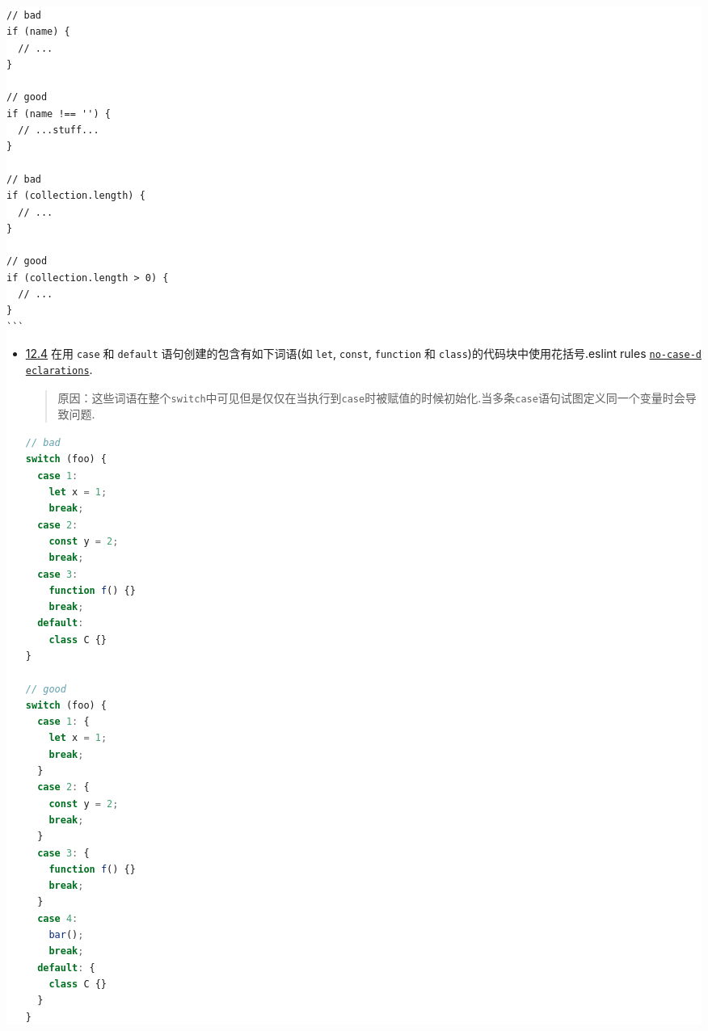    // bad
    if (name) {
      // ...
    }

    // good
    if (name !== '') {
      // ...stuff...
    }

    // bad
    if (collection.length) {
      // ...
    }

    // good
    if (collection.length > 0) {
      // ...
    }
    ```

  <a name="comparison--switch-blocks"></a><a name="12.4"></a>
  - [12.4](#comparison--switch-blocks) 在用 `case` 和 `default` 语句创建的包含有如下词语(如 `let`, `const`, `function` 和 `class`)的代码块中使用花括号.eslint rules           [`no-case-declarations`](http://eslint.org/docs/rules/no-case-declarations.html).

    > 原因：这些词语在整个`switch`中可见但是仅仅在当执行到`case`时被赋值的时候初始化.当多条`case`语句试图定义同一个变量时会导致问题.

    ```javascript
    // bad
    switch (foo) {
      case 1:
        let x = 1;
        break;
      case 2:
        const y = 2;
        break;
      case 3:
        function f() {}
        break;
      default:
        class C {}
    }

    // good
    switch (foo) {
      case 1: {
        let x = 1;
        break;
      }
      case 2: {
        const y = 2;
        break;
      }
      case 3: {
        function f() {}
        break;
      }
      case 4:
        bar();
        break;
      default: {
        class C {}
      }
    }
    ```
